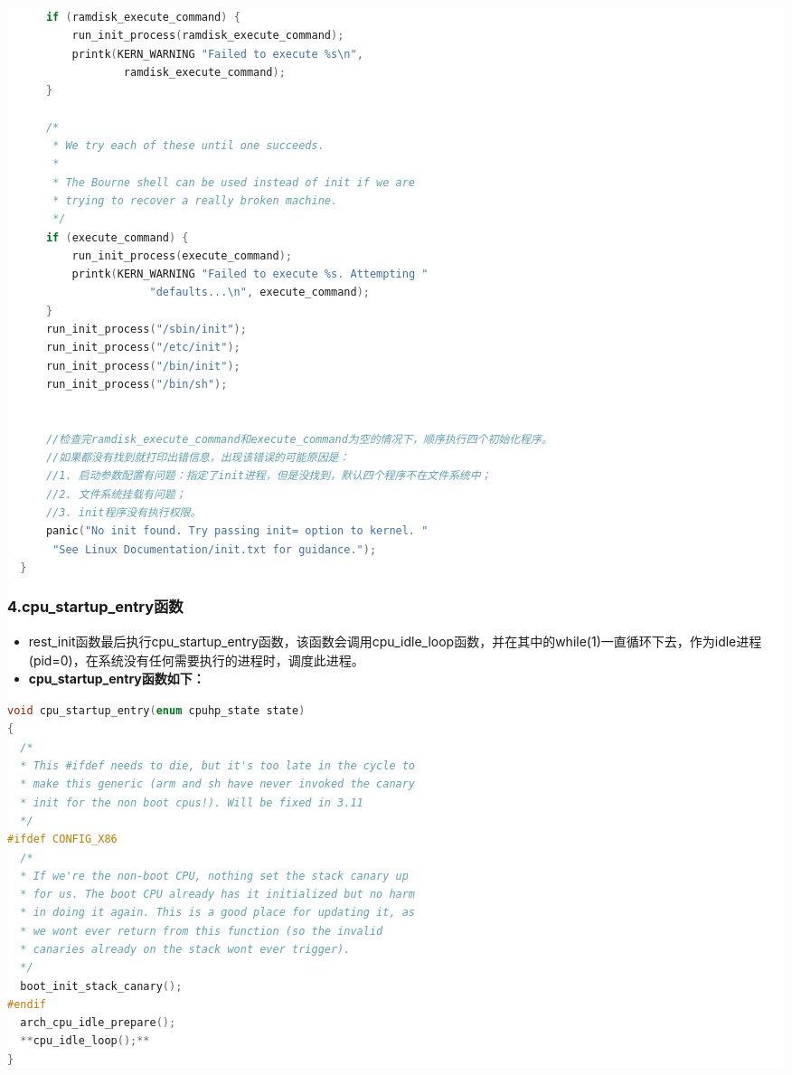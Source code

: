   ``` c
        if (ramdisk_execute_command) {
            run_init_process(ramdisk_execute_command);
            printk(KERN_WARNING "Failed to execute %s\n",
                    ramdisk_execute_command);
        }

        /*
         * We try each of these until one succeeds.
         *
         * The Bourne shell can be used instead of init if we are
         * trying to recover a really broken machine.
         */
        if (execute_command) {
            run_init_process(execute_command);
            printk(KERN_WARNING "Failed to execute %s. Attempting "
                        "defaults...\n", execute_command);
        }
        run_init_process("/sbin/init");
        run_init_process("/etc/init");
        run_init_process("/bin/init");
        run_init_process("/bin/sh");
     
     
        //检查完ramdisk_execute_command和execute_command为空的情况下，顺序执行四个初始化程序。
        //如果都没有找到就打印出错信息，出现该错误的可能原因是：
        //1. 启动参数配置有问题：指定了init进程，但是没找到，默认四个程序不在文件系统中；
        //2. 文件系统挂载有问题；
        //3. init程序没有执行权限。
        panic("No init found. Try passing init= option to kernel. "
         "See Linux Documentation/init.txt for guidance.");
    }
  ```
  
  ### 4.cpu_startup_entry函数  
  - rest_init函数最后执行cpu_startup_entry函数，该函数会调用cpu_idle_loop函数，并在其中的while(1)一直循环下去，作为idle进程(pid=0)，在系统没有任何需要执行的进程时，调度此进程。
  - **cpu_startup_entry函数如下：**
  ``` c
  void cpu_startup_entry(enum cpuhp_state state)
{
    /*
    * This #ifdef needs to die, but it's too late in the cycle to
    * make this generic (arm and sh have never invoked the canary
    * init for the non boot cpus!). Will be fixed in 3.11
    */
#ifdef CONFIG_X86
    /*
    * If we're the non-boot CPU, nothing set the stack canary up
    * for us. The boot CPU already has it initialized but no harm
    * in doing it again. This is a good place for updating it, as
    * we wont ever return from this function (so the invalid
    * canaries already on the stack wont ever trigger).
    */
    boot_init_stack_canary();
#endif
    arch_cpu_idle_prepare();
    **cpu_idle_loop();**
}
  ```

